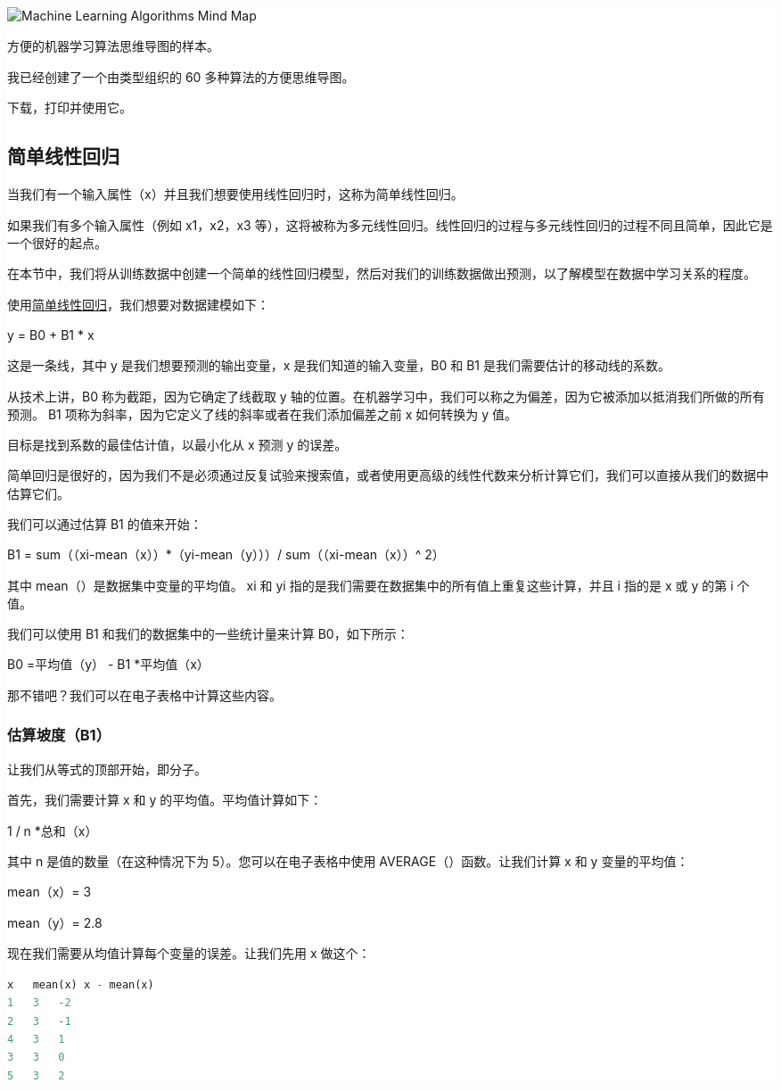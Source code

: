 ![Machine Learning Algorithms Mind Map](img/2ce1275c2a1cac30a9f4eea6edd42d61.jpg)

方便的机器学习算法思维导图的样本。

我已经创建了一个由类型组织的 60 多种算法的方便思维导图。

下载，打印并使用它。

## 简单线性回归

当我们有一个输入属性（x）并且我们想要使用线性回归时，这称为简单线性回归。

如果我们有多个输入属性（例如 x1，x2，x3 等），这将被称为多元线性回归。线性回归的过程与多元线性回归的过程不同且简单，因此它是一个很好的起点。

在本节中，我们将从训练数据中创建一个简单的线性回归模型，然后对我们的训练数据做出预测，以了解模型在数据中学习关系的程度。

使用[简单线性回归](https://en.wikipedia.org/wiki/Simple_linear_regression)，我们想要对数据建模如下：

y = B0 + B1 * x

这是一条线，其中 y 是我们想要预测的输出变量，x 是我们知道的输入变量，B0 和 B1 是我们需要估计的移动线的系数。

从技术上讲，B0 称为截距，因为它确定了线截取 y 轴的位置。在机器学习中，我们可以称之为偏差，因为它被添加以抵消我们所做的所有预测。 B1 项称为斜率，因为它定义了线的斜率或者在我们添加偏差之前 x 如何转换为 y 值。

目标是找到系数的最佳估计值，以最小化从 x 预测 y 的误差。

简单回归是很好的，因为我们不是必须通过反复试验来搜索值，或者使用更高级的线性代数来分析计算它们，我们可以直接从我们的数据中估算它们。

我们可以通过估算 B1 的值来开始：

B1 = sum（（xi-mean（x））*（yi-mean（y）））/ sum（（xi-mean（x））^ 2）

其中 mean（）是数据集中变量的平均值。 xi 和 yi 指的是我们需要在数据集中的所有值上重复这些计算，并且 i 指的是 x 或 y 的第 i 个值。

我们可以使用 B1 和我们的数据集中的一些统计量来计算 B0，如下所示：

B0 =平均值（y） - B1 *平均值（x）

那不错吧？我们可以在电子表格中计算这些内容。

### 估算坡度（B1）

让我们从等式的顶部开始，即分子。

首先，我们需要计算 x 和 y 的平均值。平均值计算如下：

1 / n *总和（x）

其中 n 是值的数量（在这种情况下为 5）。您可以在电子表格中使用 AVERAGE（）函数。让我们计算 x 和 y 变量的平均值：

mean（x）= 3

mean（y）= 2.8

现在我们需要从均值计算每个变量的误差。让我们先用 x 做这个：

```py
x	mean(x)	x - mean(x)
1	3	-2
2	3	-1
4	3	1
3	3	0
5	3	2
```

